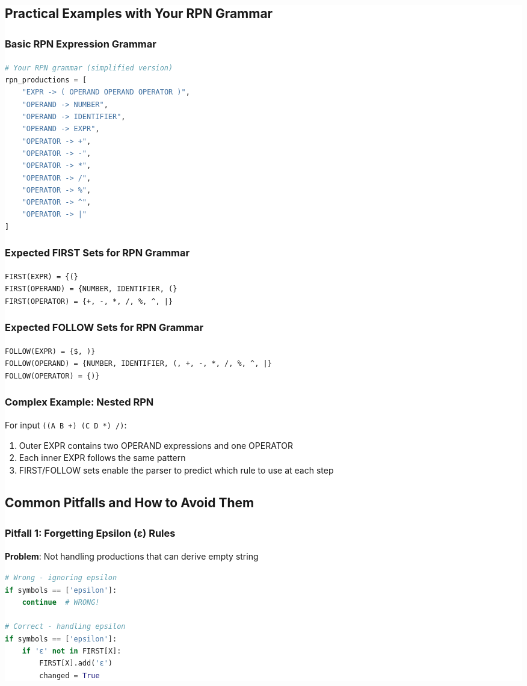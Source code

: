 ## Practical Examples with Your RPN Grammar

### Basic RPN Expression Grammar

```python
# Your RPN grammar (simplified version)
rpn_productions = [
    "EXPR -> ( OPERAND OPERAND OPERATOR )",
    "OPERAND -> NUMBER",
    "OPERAND -> IDENTIFIER",
    "OPERAND -> EXPR",
    "OPERATOR -> +",
    "OPERATOR -> -",
    "OPERATOR -> *",
    "OPERATOR -> /",
    "OPERATOR -> %",
    "OPERATOR -> ^",
    "OPERATOR -> |"
]
```

### Expected FIRST Sets for RPN Grammar

```
FIRST(EXPR) = {(}
FIRST(OPERAND) = {NUMBER, IDENTIFIER, (}
FIRST(OPERATOR) = {+, -, *, /, %, ^, |}
```

### Expected FOLLOW Sets for RPN Grammar

```
FOLLOW(EXPR) = {$, )}
FOLLOW(OPERAND) = {NUMBER, IDENTIFIER, (, +, -, *, /, %, ^, |}
FOLLOW(OPERATOR) = {)}
```

### Complex Example: Nested RPN

For input `((A B +) (C D *) /)`:
1. Outer EXPR contains two OPERAND expressions and one OPERATOR
2. Each inner EXPR follows the same pattern
3. FIRST/FOLLOW sets enable the parser to predict which rule to use at each step

## Common Pitfalls and How to Avoid Them

### Pitfall 1: Forgetting Epsilon (ε) Rules

**Problem**: Not handling productions that can derive empty string
```python
# Wrong - ignoring epsilon
if symbols == ['epsilon']:
    continue  # WRONG!

# Correct - handling epsilon
if symbols == ['epsilon']:
    if 'ε' not in FIRST[X]:
        FIRST[X].add('ε')
        changed = True
```
